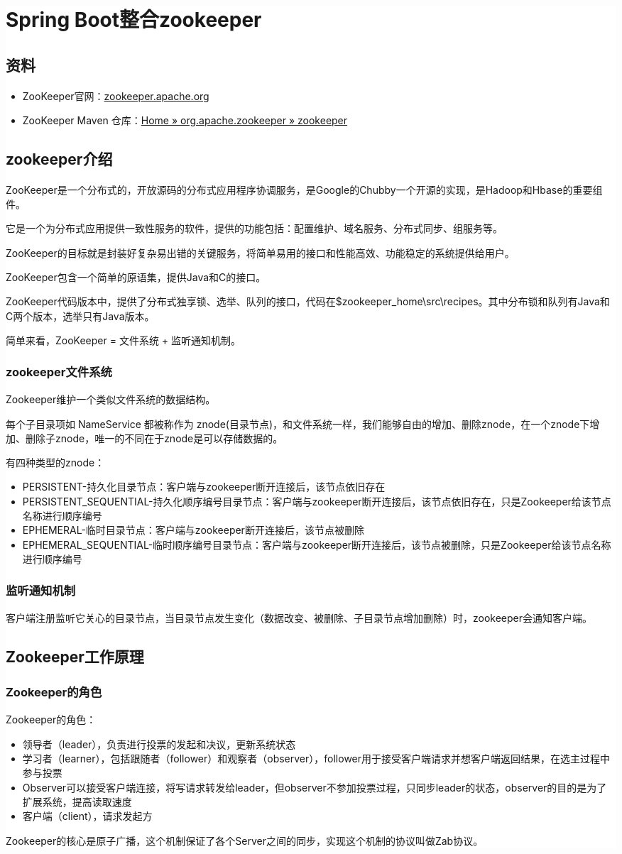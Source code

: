 # Spring Boot整合zookeeper

## 资料

- ZooKeeper官网：[zookeeper.apache.org](https://zookeeper.apache.org/)

- ZooKeeper Maven
  仓库：[Home » org.apache.zookeeper » zookeeper](https://mvnrepository.com/artifact/org.apache.zookeeper/zookeeper)

## zookeeper介绍

ZooKeeper是一个分布式的，开放源码的分布式应用程序协调服务，是Google的Chubby一个开源的实现，是Hadoop和Hbase的重要组件。

它是一个为分布式应用提供一致性服务的软件，提供的功能包括：配置维护、域名服务、分布式同步、组服务等。

ZooKeeper的目标就是封装好复杂易出错的关键服务，将简单易用的接口和性能高效、功能稳定的系统提供给用户。

ZooKeeper包含一个简单的原语集，提供Java和C的接口。

ZooKeeper代码版本中，提供了分布式独享锁、选举、队列的接口，代码在$zookeeper_home\src\recipes。其中分布锁和队列有Java和C两个版本，选举只有Java版本。

简单来看，ZooKeeper = 文件系统 + 监听通知机制。

### zookeeper文件系统

Zookeeper维护一个类似文件系统的数据结构。

每个子目录项如 NameService 都被称作为 znode(目录节点)，和文件系统一样，我们能够自由的增加、删除znode，在一个znode下增加、删除子znode，唯一的不同在于znode是可以存储数据的。

有四种类型的znode：

- PERSISTENT-持久化目录节点：客户端与zookeeper断开连接后，该节点依旧存在
- PERSISTENT_SEQUENTIAL-持久化顺序编号目录节点：客户端与zookeeper断开连接后，该节点依旧存在，只是Zookeeper给该节点名称进行顺序编号
- EPHEMERAL-临时目录节点：客户端与zookeeper断开连接后，该节点被删除
- EPHEMERAL_SEQUENTIAL-临时顺序编号目录节点：客户端与zookeeper断开连接后，该节点被删除，只是Zookeeper给该节点名称进行顺序编号

### 监听通知机制

客户端注册监听它关心的目录节点，当目录节点发生变化（数据改变、被删除、子目录节点增加删除）时，zookeeper会通知客户端。

## Zookeeper工作原理

### Zookeeper的角色

Zookeeper的角色：

- 领导者（leader），负责进行投票的发起和决议，更新系统状态
- 学习者（learner），包括跟随者（follower）和观察者（observer），follower用于接受客户端请求并想客户端返回结果，在选主过程中参与投票
- Observer可以接受客户端连接，将写请求转发给leader，但observer不参加投票过程，只同步leader的状态，observer的目的是为了扩展系统，提高读取速度
- 客户端（client），请求发起方

Zookeeper的核心是原子广播，这个机制保证了各个Server之间的同步，实现这个机制的协议叫做Zab协议。
